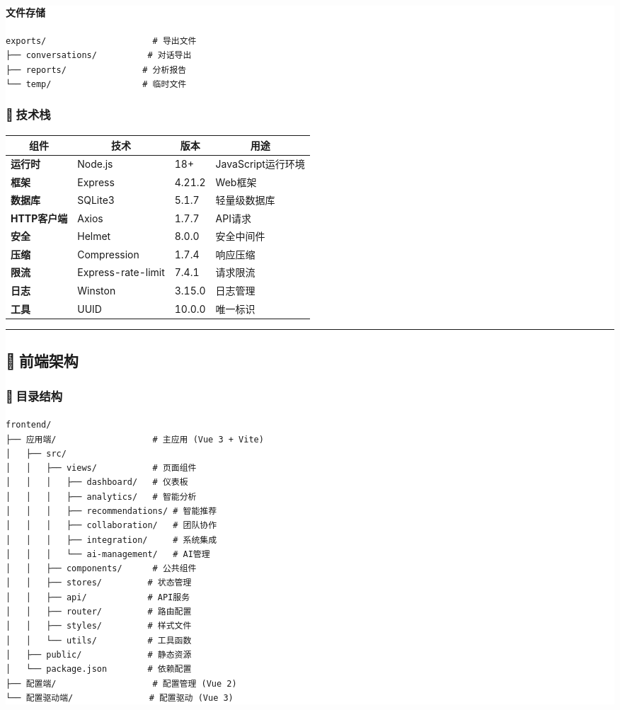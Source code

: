 #### 文件存储
```
exports/                     # 导出文件
├── conversations/          # 对话导出
├── reports/               # 分析报告
└── temp/                  # 临时文件
```

### 🔧 技术栈

| 组件 | 技术 | 版本 | 用途 |
|------|------|------|------|
| **运行时** | Node.js | 18+ | JavaScript运行环境 |
| **框架** | Express | 4.21.2 | Web框架 |
| **数据库** | SQLite3 | 5.1.7 | 轻量级数据库 |
| **HTTP客户端** | Axios | 1.7.7 | API请求 |
| **安全** | Helmet | 8.0.0 | 安全中间件 |
| **压缩** | Compression | 1.7.4 | 响应压缩 |
| **限流** | Express-rate-limit | 7.4.1 | 请求限流 |
| **日志** | Winston | 3.15.0 | 日志管理 |
| **工具** | UUID | 10.0.0 | 唯一标识 |

---

## 🎨 前端架构

### 📁 目录结构
```
frontend/
├── 应用端/                   # 主应用 (Vue 3 + Vite)
│   ├── src/
│   │   ├── views/           # 页面组件
│   │   │   ├── dashboard/   # 仪表板
│   │   │   ├── analytics/   # 智能分析
│   │   │   ├── recommendations/ # 智能推荐
│   │   │   ├── collaboration/   # 团队协作
│   │   │   ├── integration/     # 系统集成
│   │   │   └── ai-management/   # AI管理
│   │   ├── components/      # 公共组件
│   │   ├── stores/         # 状态管理
│   │   ├── api/            # API服务
│   │   ├── router/         # 路由配置
│   │   ├── styles/         # 样式文件
│   │   └── utils/          # 工具函数
│   ├── public/             # 静态资源
│   └── package.json        # 依赖配置
├── 配置端/                   # 配置管理 (Vue 2)
└── 配置驱动端/               # 配置驱动 (Vue 3)
```
